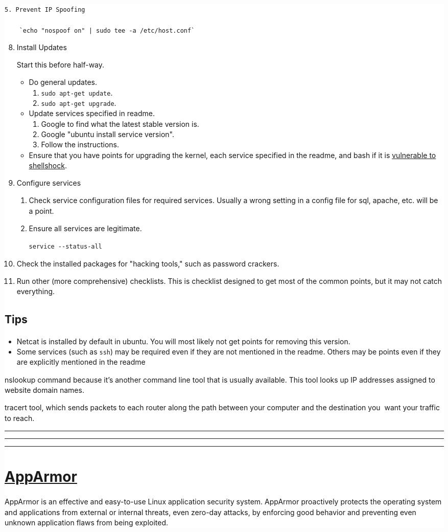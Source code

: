     5. Prevent IP Spoofing
        
        `echo "nospoof on" | sudo tee -a /etc/host.conf`
        
8. Install Updates
    
    Start this before half-way.
    
    - Do general updates.
        1. `sudo apt-get update`.
        2. `sudo apt-get upgrade`.
    - Update services specified in readme.
        1. Google to find what the latest stable version is.
        2. Google "ubuntu install service version".
        3. Follow the instructions.
    - Ensure that you have points for upgrading the kernel, each service specified in the readme, and bash if it is [vulnerable to shellshock](https://en.wikipedia.org/wiki/Shellshock_%28software_bug%29).
9. Configure services
    1. Check service configuration files for required services.
    Usually a wrong setting in a config file for sql, apache, etc. will be a point.
    2. Ensure all services are legitimate.
        
        `service --status-all`
        
10. Check the installed packages for "hacking tools," such as password crackers.
11. Run other (more comprehensive) checklists. This is checklist designed to get most of the common points, but it may not catch everything.

## Tips

- Netcat is installed by default in ubuntu. You will most likely not get points for removing this version.
- Some services (such as `ssh`) may be required even if they are not mentioned in the readme. Others may be points even if they are explicitly mentioned in the readme

nslookup command because it’s another command line tool that is usually available. This tool looks up IP addresses assigned to website domain names.

tracert tool, which sends packets to each router along the path between your computer and the destination you  want your traffic to reach.

---

---

---

# [AppArmor](https://www.parrotsec.org/docs/apparmor.html#apparmor)

AppArmor is an effective and easy-to-use Linux application security
system. AppArmor proactively protects the operating system and
applications from external or internal threats, even zero-day attacks,
by enforcing good behavior and preventing even unknown application flaws
from being exploited.
